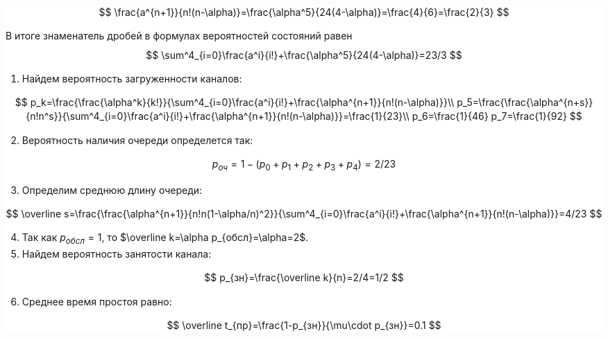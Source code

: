 $$
\frac{a^{n+1}}{n!(n-\alpha)}=\frac{\alpha^5}{24(4-\alpha)}=\frac{4}{6}=\frac{2}{3}
$$

В итоге знаменатель дробей в формулах вероятностей состояний равен 
$$
\sum^4_{i=0}\frac{a^i}{i!}+\frac{\alpha^5}{24(4-\alpha)}=23/3
$$

1. Найдем вероятность загруженности каналов:

$$
p_k=\frac{\frac{\alpha^k}{k!}}{\sum^4_{i=0}\frac{a^i}{i!}+\frac{\alpha^{n+1}}{n!(n-\alpha)}}\\
p_5=\frac{\frac{\alpha^{n+s}}{n!n^s}}{\sum^4_{i=0}\frac{a^i}{i!}+\frac{\alpha^{n+1}}{n!(n-\alpha)}}=\frac{1}{23}\\
p_6=\frac{1}{46}
p_7=\frac{1}{92}
$$

2. Вероятность наличия очереди определется так:

$$
p_{оч}=1-(p_0+p_1+p_2+p_3+p_4)=2/23
$$

3. Определим среднюю длину очереди:

$$
\overline s=\frac{\frac{\alpha^{n+1}}{n!n(1-\alpha/n)^2}}{\sum^4_{i=0}\frac{a^i}{i!}+\frac{\alpha^{n+1}}{n!(n-\alpha)}}=4/23
$$

4. Так как $p_{обсл}=1$, то $\overline k=\alpha p_{обсл}=\alpha=2$.
5. Найдем вероятность занятости канала:

$$
p_{зн}=\frac{\overline k}{n}=2/4=1/2
$$

6. Среднее время простоя равно:

$$
\overline t_{пр}=\frac{1-p_{зн}}{\mu\cdot p_{зн}}=0.1
$$

